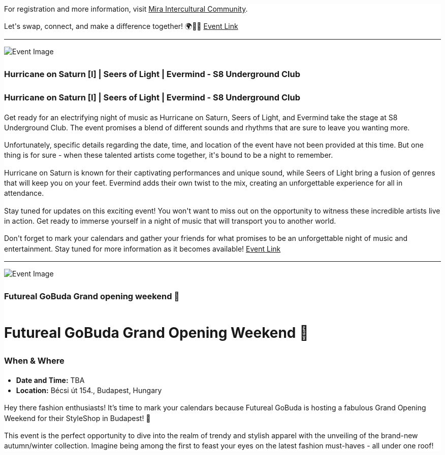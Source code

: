 For registration and more information, visit [Mira Intercultural Community](https://mira-intercultural-community.motibro.com/home). 

Let's swap, connect, and make a difference together! 🌍👗👠
[Event Link](https://facebook.com/events/1202661547463650)

---
![Event Image](https://scontent-fra3-1.xx.fbcdn.net/v/t39.30808-6/464199875_10161676795413340_4653800445069702631_n.jpg?stp=dst-jpg_s960x960&_nc_cat=103&ccb=1-7&_nc_sid=75d36f&_nc_ohc=jElikXEUdGMQ7kNvgEFsOE0&_nc_zt=23&_nc_ht=scontent-fra3-1.xx&_nc_gid=AKnxXxIs5focn-7cqs73ybd&oh=00_AYATGdazpiXAOmNLcHV97hAJrm3-1xqeWiV_xb6Uepuu-Q&oe=6745CECD)

 ### Hurricane on Saturn [I] | Seers of Light | Evermind - S8 Underground Club

### Hurricane on Saturn [I] | Seers of Light | Evermind - S8 Underground Club

Get ready for an electrifying night of music as Hurricane on Saturn, Seers of Light, and Evermind take the stage at S8 Underground Club. The event promises a blend of different sounds and rhythms that are sure to leave you wanting more.

Unfortunately, specific details regarding the date, time, and location of the event have not been provided at this time. But one thing is for sure - when these talented artists come together, it's bound to be a night to remember.

Hurricane on Saturn is known for their captivating performances and unique sound, while Seers of Light bring a fusion of genres that will keep you on your feet. Evermind adds their own twist to the mix, creating an unforgettable experience for all in attendance.

Stay tuned for updates on this exciting event! You won't want to miss out on the opportunity to witness these incredible artists live in action. Get ready to immerse yourself in a night of music that will transport you to another world.

Don't forget to mark your calendars and gather your friends for what promises to be an unforgettable night of music and entertainment. Stay tuned for more information as it becomes available!
[Event Link](https://facebook.com/events/522494560466598)

---
![Event Image](https://scontent-fra3-2.xx.fbcdn.net/v/t39.30808-6/467551300_122110323092595505_9081242793567943018_n.jpg?stp=cp6_dst-jpg_s960x960_tt6&_nc_cat=104&ccb=1-7&_nc_sid=75d36f&_nc_ohc=dapV9jOj6FkQ7kNvgFIWzJd&_nc_zt=23&_nc_ht=scontent-fra3-2.xx&_nc_gid=AkFg98kL12yjGr5uui9G0Oe&oh=00_AYCCr23Q91PkGbxuGBuqq07XhqHYLl6PBU_WiXQUIbZjOA&oe=6745DB2C)

 ### Futureal GoBuda Grand opening weekend 🥂

# Futureal GoBuda Grand Opening Weekend 🥂

### When & Where
- **Date and Time:** TBA
- **Location:** Bécsi út 154., Budapest, Hungary

Hey there fashion enthusiasts! It’s time to mark your calendars because Futureal GoBuda is hosting a fabulous Grand Opening Weekend for their StyleShop in Budapest! 🎉

This event is the perfect opportunity to dive into the realm of trendy and stylish apparel with the unveiling of the brand-new autumn/winter collection. Imagine being among the first to feast your eyes on the latest fashion must-haves - all under one roof!

